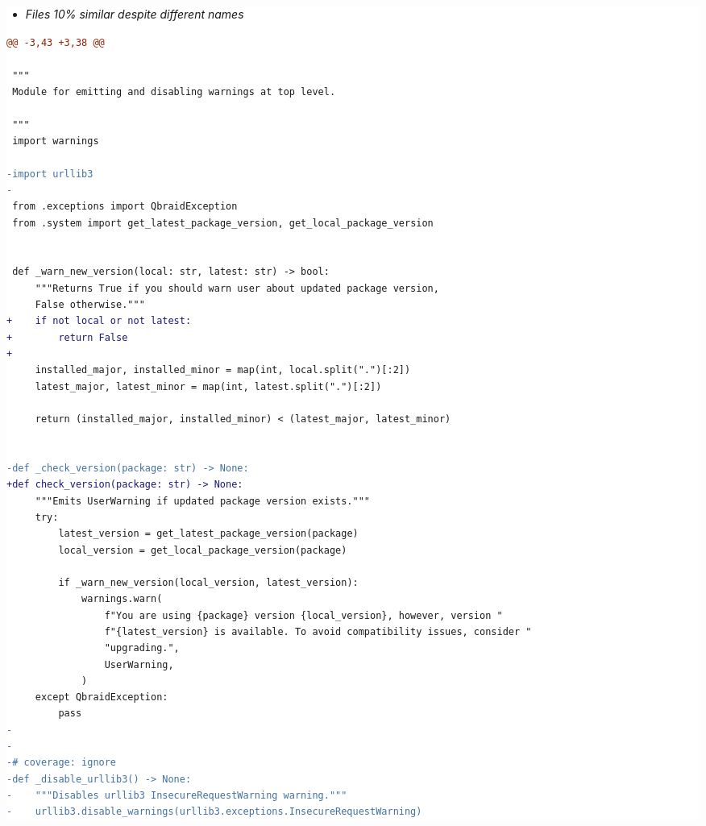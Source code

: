  * *Files 10% similar despite different names*

```diff
@@ -3,43 +3,38 @@
 
 """
 Module for emitting and disabling warnings at top level.
 
 """
 import warnings
 
-import urllib3
-
 from .exceptions import QbraidException
 from .system import get_latest_package_version, get_local_package_version
 
 
 def _warn_new_version(local: str, latest: str) -> bool:
     """Returns True if you should warn user about updated package version,
     False otherwise."""
+    if not local or not latest:
+        return False
+
     installed_major, installed_minor = map(int, local.split(".")[:2])
     latest_major, latest_minor = map(int, latest.split(".")[:2])
 
     return (installed_major, installed_minor) < (latest_major, latest_minor)
 
 
-def _check_version(package: str) -> None:
+def check_version(package: str) -> None:
     """Emits UserWarning if updated package version exists."""
     try:
         latest_version = get_latest_package_version(package)
         local_version = get_local_package_version(package)
 
         if _warn_new_version(local_version, latest_version):
             warnings.warn(
                 f"You are using {package} version {local_version}, however, version "
                 f"{latest_version} is available. To avoid compatibility issues, consider "
                 "upgrading.",
                 UserWarning,
             )
     except QbraidException:
         pass
-
-
-# coverage: ignore
-def _disable_urllib3() -> None:
-    """Disables urllib3 InsecureRequestWarning warning."""
-    urllib3.disable_warnings(urllib3.exceptions.InsecureRequestWarning)
```
